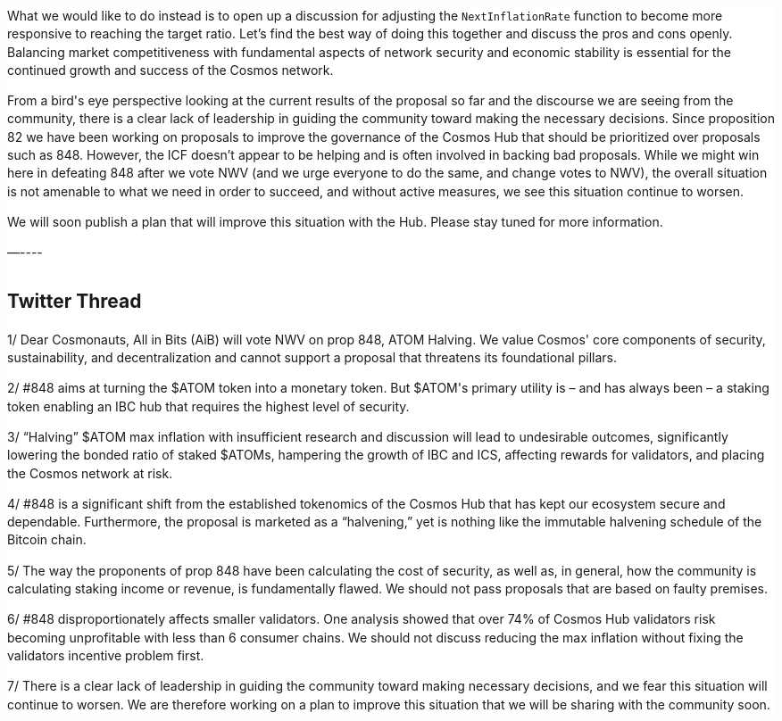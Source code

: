 What we would like to do instead is to open up a discussion for adjusting the
`NextInflationRate` function to become more responsive to reaching the target
ratio. Let’s find the best way of doing this together and discuss the pros and
cons openly. Balancing market competitiveness with fundamental aspects of
network security and economic stability is essential for the continued growth
and success of the Cosmos network.

From a bird's eye perspective looking at the current results of the proposal so
far and the discourse we are seeing from the community, there is a clear lack
of leadership in guiding the community toward making the necessary decisions.
Since proposition 82 we have been working on proposals to improve the
governance of the Cosmos Hub that should be prioritized over proposals such as
848. However, the ICF doesn’t appear to be helping and is often involved in
backing bad proposals. While we might win here in defeating 848 after we vote
NWV (and we urge everyone to do the same, and change votes to NWV), the overall
situation is not amenable to what we need in order to succeed, and without
active measures, we see this situation continue to worsen.

We will soon publish a plan that will improve this situation with the Hub.
Please stay tuned for more information.  

—----

## Twitter Thread

1/ Dear Cosmonauts, All in Bits (AiB) will vote NWV on prop 848, ATOM Halving.
We value Cosmos' core components of security, sustainability, and
decentralization and cannot support a proposal that threatens its foundational
pillars.

2/ #848 aims at turning the $ATOM token into a monetary token. But $ATOM's
primary utility is – and has always been – a staking token enabling an IBC hub
that requires the highest level of security.

3/ “Halving” $ATOM max inflation with insufficient research and discussion will
lead to undesirable outcomes, significantly lowering the bonded ratio of staked
$ATOMs, hampering the growth of IBC and ICS, affecting rewards for validators,
and placing the Cosmos network at risk.

4/ #848 is a significant shift from the established tokenomics of the Cosmos
Hub that has kept our ecosystem secure and dependable. Furthermore, the
proposal is marketed as a “halvening,” yet is nothing like the immutable
halvening schedule of the Bitcoin chain.

5/ The way the proponents of prop 848 have been calculating the cost of
security, as well as, in general, how the community is calculating staking
income or revenue, is fundamentally flawed. We should not pass proposals that
are based on faulty premises.

6/ #848 disproportionately affects smaller validators. One analysis showed that
over 74% of Cosmos Hub validators risk becoming unprofitable with less than 6
consumer chains. We should not discuss reducing the max inflation without
fixing the validators incentive problem first.

7/ There is a clear lack of leadership in guiding the community toward making
necessary decisions, and we fear this situation will continue to worsen. We are
therefore working on a plan to improve this situation that we will be sharing
with the community soon.
